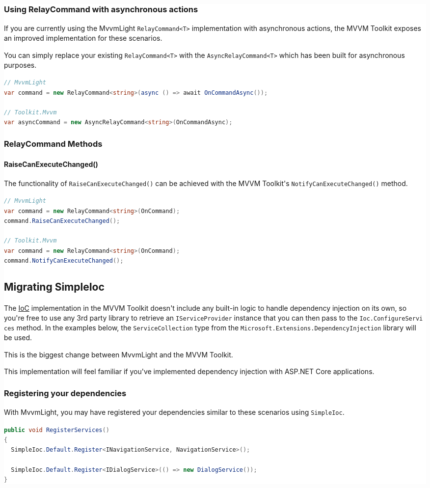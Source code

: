 ### Using RelayCommand with asynchronous actions

If you are currently using the MvvmLight `RelayCommand<T>` implementation with asynchronous actions, the MVVM Toolkit exposes an improved implementation for these scenarios. 

You can simply replace your existing `RelayCommand<T>` with the `AsyncRelayCommand<T>` which has been built for asynchronous purposes.

```csharp
// MvvmLight
var command = new RelayCommand<string>(async () => await OnCommandAsync());

// Toolkit.Mvvm
var asyncCommand = new AsyncRelayCommand<string>(OnCommandAsync);
```

### RelayCommand<T> Methods

#### RaiseCanExecuteChanged()

The functionality of `RaiseCanExecuteChanged()` can be achieved with the MVVM Toolkit's `NotifyCanExecuteChanged()` method. 

```csharp
// MvvmLight
var command = new RelayCommand<string>(OnCommand);
command.RaiseCanExecuteChanged();

// Toolkit.Mvvm
var command = new RelayCommand<string>(OnCommand);
command.NotifyCanExecuteChanged();
```

## Migrating SimpleIoc

The [IoC](Ioc.md) implementation in the MVVM Toolkit doesn't include any built-in logic to handle dependency injection on its own, so you're free to use any 3rd party library to retrieve an `IServiceProvider` instance that you can then pass to the `Ioc.ConfigureServices` method. In the examples below, the `ServiceCollection` type from the `Microsoft.Extensions.DependencyInjection` library will be used.

This is the biggest change between MvvmLight and the MVVM Toolkit. 

This implementation will feel familiar if you've implemented dependency injection with ASP.NET Core applications.

### Registering your dependencies

With MvvmLight, you may have registered your dependencies similar to these scenarios using `SimpleIoc`.

```csharp
public void RegisterServices()
{
  SimpleIoc.Default.Register<INavigationService, NavigationService>();

  SimpleIoc.Default.Register<IDialogService>(() => new DialogService());
}
```
